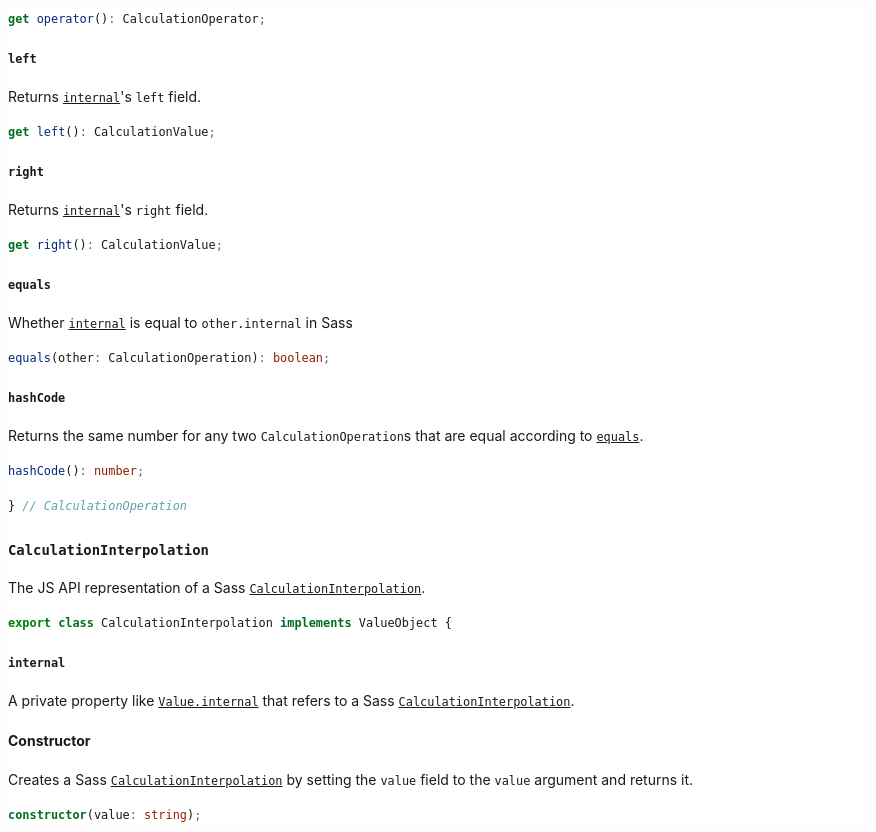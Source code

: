 ```ts
get operator(): CalculationOperator;
```

#### `left`

Returns [`internal`][co-internal]'s `left` field.

```ts
get left(): CalculationValue;
```

#### `right`

Returns [`internal`][co-internal]'s `right` field.

```ts
get right(): CalculationValue;
```

#### `equals`

Whether [`internal`][co-internal] is equal to `other.internal` in Sass

```ts
equals(other: CalculationOperation): boolean;
```

#### `hashCode`

Returns the same number for any two `CalculationOperation`s that are equal
according to [`equals`](#equals).

```ts
hashCode(): number;
```

```ts
} // CalculationOperation
```

### `CalculationInterpolation`

The JS API representation of a Sass [`CalculationInterpolation`].

[`CalculationInterpolation`]: ../../types/calculation.md#types

```ts
export class CalculationInterpolation implements ValueObject {
```

#### `internal`

A private property like [`Value.internal`] that refers to a Sass
[`CalculationInterpolation`].

#### Constructor

Creates a Sass [`CalculationInterpolation`] by setting the `value` field to the
`value` argument and returns it.

```ts
constructor(value: string);
```


[calculation type]: ../../../accepted/first-class-calc.md
[`SassCalculation`]: #sasscalculation
[<ident-token>]: https://drafts.csswg.org/css-syntax-3/#ident-token-diagram
[`SassFunction`]: function.d.ts.md
[simplifying]: ../../types/calculation.md#simplifying-a-calculation
[private `internal` field]: index.d.ts.md#internal
[calculation]: ../../types/calculation.md
[`internal`]: #internal
[CalculationOperation]: ../../types/calculation.md#types
[`Value.internal`]: index.d.ts.md
[co-internal]: #internal-1
[ci-internal]: #internal-2